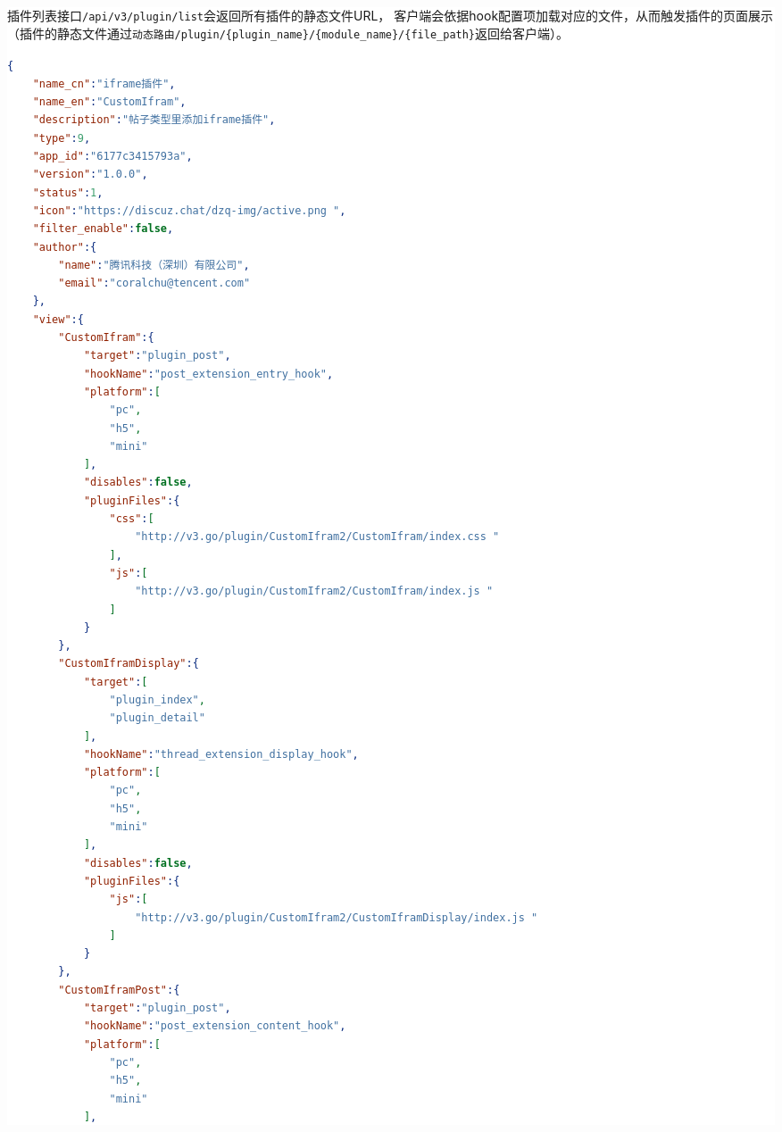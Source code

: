 ```json
```
插件列表接口`/api/v3/plugin/list`会返回所有插件的静态文件URL， 客户端会依据hook配置项加载对应的文件，从而触发插件的页面展示（插件的静态文件通过`动态路由/plugin/{plugin_name}/{module_name}/{file_path}`返回给客户端）。
```json
{
    "name_cn":"iframe插件",
    "name_en":"CustomIfram",
    "description":"帖子类型里添加iframe插件",
    "type":9,
    "app_id":"6177c3415793a",
    "version":"1.0.0",
    "status":1,
    "icon":"https://discuz.chat/dzq-img/active.png ",
    "filter_enable":false,
    "author":{
        "name":"腾讯科技（深圳）有限公司",
        "email":"coralchu@tencent.com"
    },
    "view":{
        "CustomIfram":{
            "target":"plugin_post",
            "hookName":"post_extension_entry_hook",
            "platform":[
                "pc",
                "h5",
                "mini"
            ],
            "disables":false,
            "pluginFiles":{
                "css":[
                    "http://v3.go/plugin/CustomIfram2/CustomIfram/index.css "
                ],
                "js":[
                    "http://v3.go/plugin/CustomIfram2/CustomIfram/index.js "
                ]
            }
        },
        "CustomIframDisplay":{
            "target":[
                "plugin_index",
                "plugin_detail"
            ],
            "hookName":"thread_extension_display_hook",
            "platform":[
                "pc",
                "h5",
                "mini"
            ],
            "disables":false,
            "pluginFiles":{
                "js":[
                    "http://v3.go/plugin/CustomIfram2/CustomIframDisplay/index.js "
                ]
            }
        },
        "CustomIframPost":{
            "target":"plugin_post",
            "hookName":"post_extension_content_hook",
            "platform":[
                "pc",
                "h5",
                "mini"
            ],
```